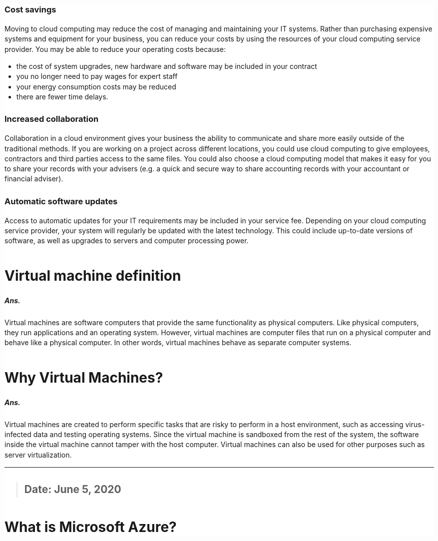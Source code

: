### Cost savings

Moving to cloud computing may reduce the cost of managing and maintaining your IT systems. Rather than purchasing expensive systems and equipment for your business, you can reduce your costs by using the resources of your cloud computing service provider. You may be able to reduce your operating costs because:

- the cost of system upgrades, new hardware and software may be included in your contract
- you no longer need to pay wages for expert staff
- your energy consumption costs may be reduced
- there are fewer time delays.

### Increased collaboration

Collaboration in a cloud environment gives your business the ability to communicate and share more easily outside of the traditional methods. If you are working on a project across different locations, you could use cloud computing to give employees, contractors and third parties access to the same files. You could also choose a cloud computing model that makes it easy for you to share your records with your advisers (e.g. a quick and secure way to share accounting records with your accountant or financial adviser).

### Automatic software updates

Access to automatic updates for your IT requirements may be included in your service fee. Depending on your cloud computing service provider, your system will regularly be updated with the latest technology. This could include up-to-date versions of software, as well as upgrades to servers and computer processing power.

# Virtual machine definition

##### Ans.

Virtual machines are software computers that provide the same functionality as physical computers. Like physical computers, they run applications and an operating system. However, virtual machines are computer files that run on a physical computer and behave like a physical computer. In other words, virtual machines behave as separate computer systems.

# Why Virtual Machines?

##### Ans.

Virtual machines are created to perform specific tasks that are risky to perform in a host environment, such as accessing virus-infected data and testing operating systems. Since the virtual machine is sandboxed from the rest of the system, the software inside the virtual machine cannot tamper with the host computer. Virtual machines can also be used for other purposes such as server virtualization.

----------

> ## Date: June 5, 2020

# What is Microsoft Azure? 
